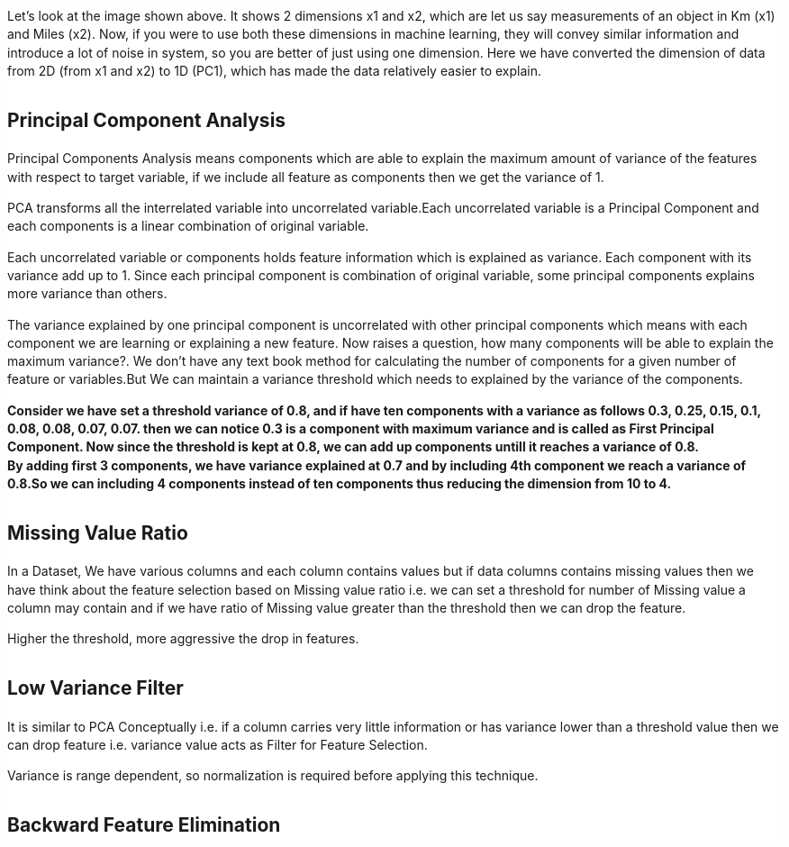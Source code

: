 
Let’s look at the image shown above. It shows 2 dimensions x1 and x2, which are let us say measurements of an object in Km (x1) and Miles (x2). Now, if you were to use both these dimensions in machine learning, they will convey similar information and introduce a lot of noise in system, so you are better of just using one dimension. Here we have converted the dimension of data from 2D (from x1 and x2) to 1D (PC1), which has made the data relatively easier to explain.

## **Principal Component Analysis**

Principal Components Analysis means components which are able to explain the maximum amount of variance of the features with respect to target variable, if we include all feature as components then we get the variance of 1.

PCA transforms all the interrelated variable into uncorrelated variable.Each uncorrelated variable is a Principal Component and each components is a linear combination of original variable.

Each uncorrelated variable or components holds feature information which is explained as variance. Each component with its variance add up to 1. Since each principal component is combination of original variable, some principal components explains more variance than others.

The variance explained by one principal component is uncorrelated with other principal components which means with each component we are learning or explaining a new feature. Now raises a question, how many components will be able to explain the maximum variance?. We don’t have any text book method for calculating the number of components for a given number of feature or variables.But We can maintain a variance threshold which needs to explained by the variance of the components.

**Consider we have set a threshold variance of 0.8, and if have ten components with a variance as follows 0.3, 0.25, 0.15, 0.1, 0.08, 0.08, 0.07, 0.07. then we can notice 0.3 is a component with maximum variance and is called as First Principal Component. Now since the threshold is kept at 0.8, we can add up components untill it reaches a variance of 0.8.**\
**By adding first 3 components, we have variance explained at 0.7 and by including 4th component we reach a variance of 0.8.So we can including 4 components instead of ten components thus reducing the dimension from 10 to 4.**

## **Missing Value Ratio**

In a Dataset, We have various columns and each column contains values but if data columns contains missing values then we have think about the feature selection based on Missing value ratio i.e. we can set a threshold for number of Missing value a column may contain and if we have ratio of Missing value greater than the threshold then we can drop the feature.

Higher the threshold, more aggressive the drop in features.

## **Low Variance Filter**

It is similar to PCA Conceptually i.e. if a column carries very little information or has variance lower than a threshold value then we can drop feature i.e. variance value acts as Filter for Feature Selection.

Variance is range dependent, so normalization is required before applying this technique.

## **Backward Feature Elimination**
